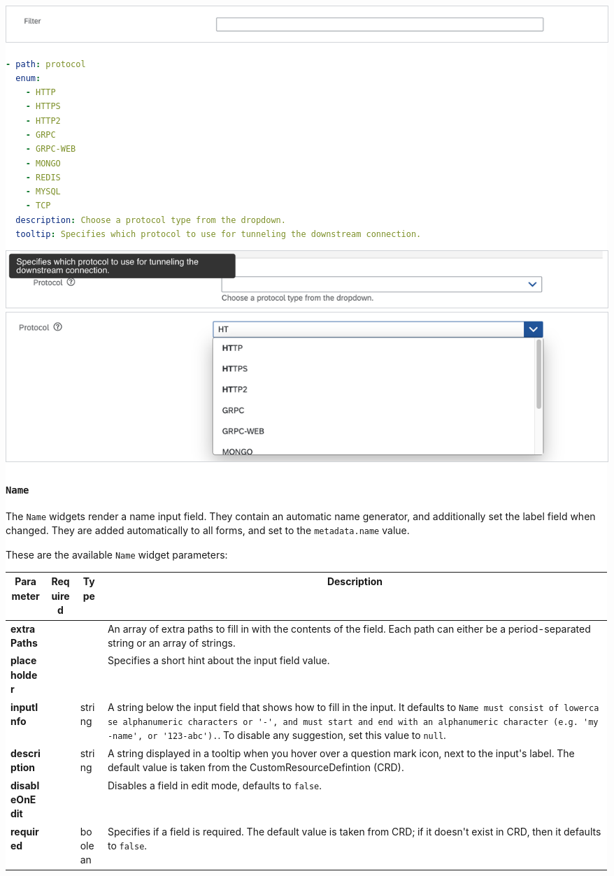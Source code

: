 <img src="./assets/form-widgets/Text.png" alt="Example of a text widget" style="border: 1px solid #D2D5D9">

```yaml
- path: protocol
  enum:
    - HTTP
    - HTTPS
    - HTTP2
    - GRPC
    - GRPC-WEB
    - MONGO
    - REDIS
    - MYSQL
    - TCP
  description: Choose a protocol type from the dropdown.
  tooltip: Specifies which protocol to use for tunneling the downstream connection.
```

<img src="./assets/form-widgets/Dropdown.png" alt="Example of a dropdown text widget with a tooltip" style="border: 1px solid #D2D5D9">
<img src="./assets/form-widgets/Dropdown2.png" alt="Example of a dropdown text widget" style="border: 1px solid #D2D5D9">

### `Name`

The `Name` widgets render a name input field. They contain an automatic name generator, and additionally set the label field when changed. They are added automatically to all forms, and set to the `metadata.name` value.

These are the available `Name` widget parameters:

| Parameter | Required | Type | Description |
|-----------|----------|------|-------------|
| **extraPaths** | | | An array of extra paths to fill in with the contents of the field. Each path can either be a period-separated string or an array of strings. |
| **placeholder** | | |  Specifies a short hint about the input field value. |
| **inputInfo** | | string | A string below the input field that shows how to fill in the input. It defaults to `Name must consist of lowercase alphanumeric characters or '-', and must start and end with an alphanumeric character (e.g. 'my-name', or '123-abc').`. To disable any suggestion, set this value to `null`. |
| **description** | | string | A string displayed in a tooltip when you hover over a question mark icon, next to the input's label. The default value is taken from the CustomResourceDefintion (CRD). |
| **disableOnEdit** | | | Disables a field in edit mode, defaults to `false`. |
| **required** |  | boolean | Specifies if a field is required. The default value is taken from CRD; if it doesn't exist in CRD, then it defaults to `false`. |
